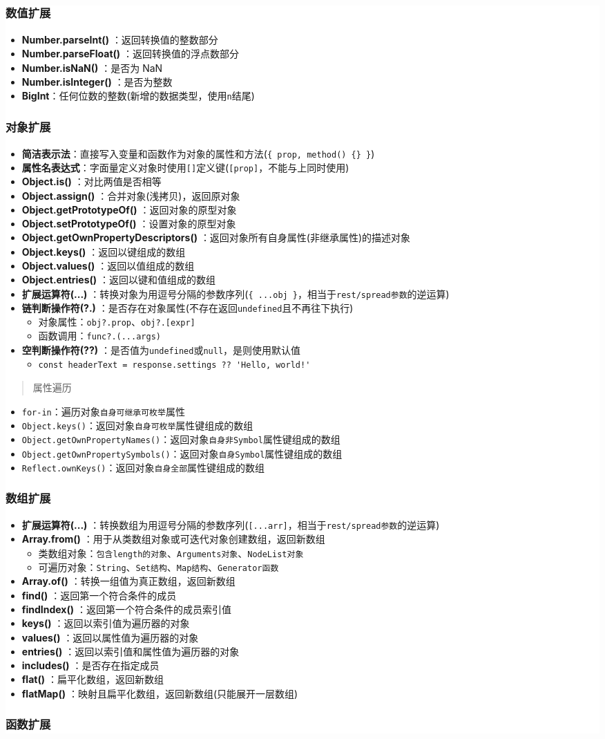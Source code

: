 ### 数值扩展

- **Number.parseInt()** ：返回转换值的整数部分
- **Number.parseFloat()** ：返回转换值的浮点数部分
- **Number.isNaN()** ：是否为 NaN
- **Number.isInteger()** ：是否为整数
- **BigInt**：任何位数的整数(新增的数据类型，使用`n`结尾)

### 对象扩展

- **简洁表示法**：直接写入变量和函数作为对象的属性和方法(`{ prop, method() {} }`)
- **属性名表达式**：字面量定义对象时使用`[]`定义键(`[prop]`，不能与上同时使用)
- **Object.is()** ：对比两值是否相等
- **Object.assign()** ：合并对象(浅拷贝)，返回原对象
- **Object.getPrototypeOf()** ：返回对象的原型对象
- **Object.setPrototypeOf()** ：设置对象的原型对象
- **Object.getOwnPropertyDescriptors()** ：返回对象所有自身属性(非继承属性)的描述对象
- **Object.keys()** ：返回以键组成的数组
- **Object.values()** ：返回以值组成的数组
- **Object.entries()** ：返回以键和值组成的数组
- **扩展运算符(...)** ：转换对象为用逗号分隔的参数序列(`{ ...obj }`，相当于`rest/spread参数`的逆运算)
- **链判断操作符(?.)** ：是否存在对象属性(不存在返回`undefined`且不再往下执行)
  - 对象属性：`obj?.prop`、`obj?.[expr]`
  - 函数调用：`func?.(...args)`
- **空判断操作符(??)** ：是否值为`undefined`或`null`，是则使用默认值
  - `const headerText = response.settings ?? 'Hello, world!'`

> 属性遍历

  - `for-in`：遍历对象`自身可继承可枚举`属性
  - `Object.keys()`：返回对象`自身可枚举`属性键组成的数组
  - `Object.getOwnPropertyNames()`：返回对象`自身非Symbol`属性键组成的数组
  - `Object.getOwnPropertySymbols()`：返回对象`自身Symbol`属性键组成的数组
  - `Reflect.ownKeys()`：返回对象`自身全部`属性键组成的数组

### 数组扩展

- **扩展运算符(...)** ：转换数组为用逗号分隔的参数序列(`[...arr]`，相当于`rest/spread参数`的逆运算)
- **Array.from()** ：用于从类数组对象或可迭代对象创建数组，返回新数组
  - 类数组对象：`包含length的对象`、`Arguments对象`、`NodeList对象`
  - 可遍历对象：`String`、`Set结构`、`Map结构`、`Generator函数`
- **Array.of()** ：转换一组值为真正数组，返回新数组
- **find()** ：返回第一个符合条件的成员
- **findIndex()** ：返回第一个符合条件的成员索引值
- **keys()** ：返回以索引值为遍历器的对象
- **values()** ：返回以属性值为遍历器的对象
- **entries()** ：返回以索引值和属性值为遍历器的对象
- **includes()** ：是否存在指定成员
- **flat()** ：扁平化数组，返回新数组
- **flatMap()** ：映射且扁平化数组，返回新数组(只能展开一层数组)

### 函数扩展
